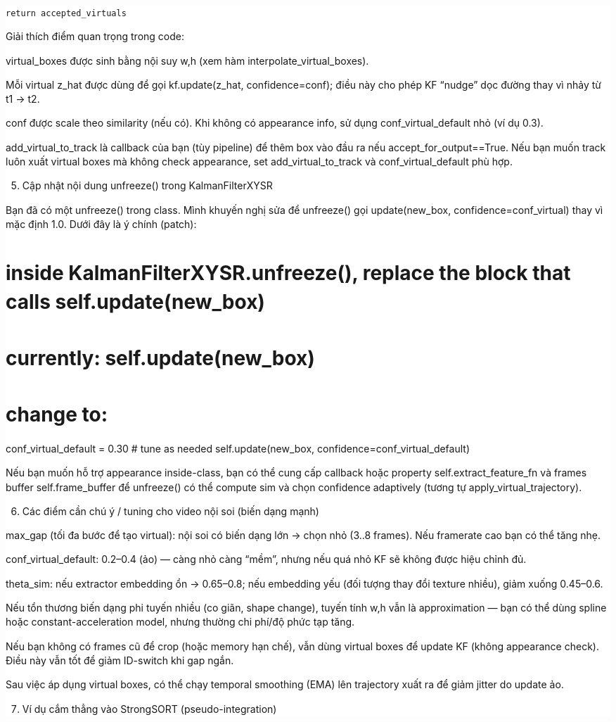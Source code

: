    return accepted_virtuals


Giải thích điểm quan trọng trong code:

virtual_boxes được sinh bằng nội suy w,h (xem hàm interpolate_virtual_boxes).

Mỗi virtual z_hat được dùng để gọi kf.update(z_hat, confidence=conf); điều này cho phép KF “nudge” dọc đường thay vì nhảy từ t1 → t2.

conf được scale theo similarity (nếu có). Khi không có appearance info, sử dụng conf_virtual_default nhỏ (ví dụ 0.3).

add_virtual_to_track là callback của bạn (tùy pipeline) để thêm box vào đầu ra nếu accept_for_output==True. Nếu bạn muốn track luôn xuất virtual boxes mà không check appearance, set add_virtual_to_track và conf_virtual_default phù hợp.

5) Cập nhật nội dung unfreeze() trong KalmanFilterXYSR

Bạn đã có một unfreeze() trong class. Mình khuyến nghị sửa để unfreeze() gọi update(new_box, confidence=conf_virtual) thay vì mặc định 1.0. Dưới đây là ý chính (patch):

# inside KalmanFilterXYSR.unfreeze(), replace the block that calls self.update(new_box)
# currently: self.update(new_box)
# change to:
conf_virtual_default = 0.30  # tune as needed
self.update(new_box, confidence=conf_virtual_default)


Nếu bạn muốn hỗ trợ appearance inside-class, bạn có thể cung cấp callback hoặc property self.extract_feature_fn và frames buffer self.frame_buffer để unfreeze() có thể compute sim và chọn confidence adaptively (tương tự apply_virtual_trajectory).

6) Các điểm cần chú ý / tuning cho video nội soi (biến dạng mạnh)

max_gap (tối đa bước để tạo virtual): nội soi có biến dạng lớn → chọn nhỏ (3..8 frames). Nếu framerate cao bạn có thể tăng nhẹ.

conf_virtual_default: 0.2–0.4 (ảo) — càng nhỏ càng “mềm”, nhưng nếu quá nhỏ KF sẽ không được hiệu chỉnh đủ.

theta_sim: nếu extractor embedding ổn → 0.65–0.8; nếu embedding yếu (đối tượng thay đổi texture nhiều), giảm xuống 0.45–0.6.

Nếu tổn thương biến dạng phi tuyến nhiều (co giãn, shape change), tuyến tính w,h vẫn là approximation — bạn có thể dùng spline hoặc constant-acceleration model, nhưng thường chi phí/độ phức tạp tăng.

Nếu bạn không có frames cũ để crop (hoặc memory hạn chế), vẫn dùng virtual boxes để update KF (không appearance check). Điều này vẫn tốt để giảm ID-switch khi gap ngắn.

Sau việc áp dụng virtual boxes, có thể chạy temporal smoothing (EMA) lên trajectory xuất ra để giảm jitter do update ảo.

7) Ví dụ cắm thẳng vào StrongSORT (pseudo-integration)

